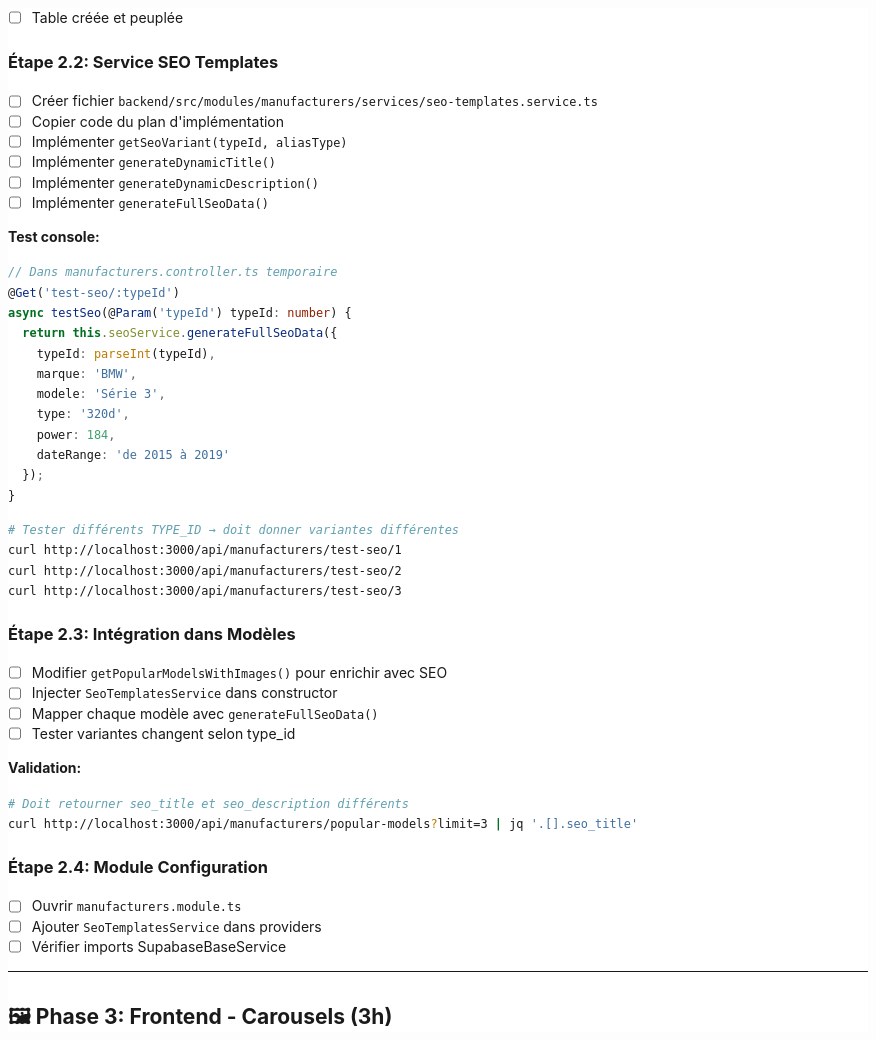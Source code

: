 - [ ] Table créée et peuplée

### Étape 2.2: Service SEO Templates
- [ ] Créer fichier `backend/src/modules/manufacturers/services/seo-templates.service.ts`
- [ ] Copier code du plan d'implémentation
- [ ] Implémenter `getSeoVariant(typeId, aliasType)`
- [ ] Implémenter `generateDynamicTitle()`
- [ ] Implémenter `generateDynamicDescription()`
- [ ] Implémenter `generateFullSeoData()`

**Test console:**
```typescript
// Dans manufacturers.controller.ts temporaire
@Get('test-seo/:typeId')
async testSeo(@Param('typeId') typeId: number) {
  return this.seoService.generateFullSeoData({
    typeId: parseInt(typeId),
    marque: 'BMW',
    modele: 'Série 3',
    type: '320d',
    power: 184,
    dateRange: 'de 2015 à 2019'
  });
}
```

```bash
# Tester différents TYPE_ID → doit donner variantes différentes
curl http://localhost:3000/api/manufacturers/test-seo/1
curl http://localhost:3000/api/manufacturers/test-seo/2
curl http://localhost:3000/api/manufacturers/test-seo/3
```

### Étape 2.3: Intégration dans Modèles
- [ ] Modifier `getPopularModelsWithImages()` pour enrichir avec SEO
- [ ] Injecter `SeoTemplatesService` dans constructor
- [ ] Mapper chaque modèle avec `generateFullSeoData()`
- [ ] Tester variantes changent selon type_id

**Validation:**
```bash
# Doit retourner seo_title et seo_description différents
curl http://localhost:3000/api/manufacturers/popular-models?limit=3 | jq '.[].seo_title'
```

### Étape 2.4: Module Configuration
- [ ] Ouvrir `manufacturers.module.ts`
- [ ] Ajouter `SeoTemplatesService` dans providers
- [ ] Vérifier imports SupabaseBaseService

---

## 🖼️ Phase 3: Frontend - Carousels (3h)
